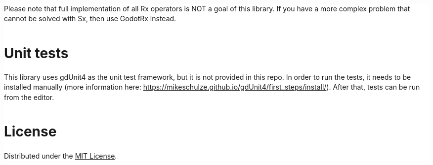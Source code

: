 Please note that full implementation of all Rx operators is NOT a goal of this library.
If you have a more complex problem that cannot be solved with Sx, then use GodotRx instead.

# Unit tests
This library uses gdUnit4 as the unit test framework, but it is not provided in this repo. In order to run the tests, it needs to be installed manually (more information here: https://mikeschulze.github.io/gdUnit4/first_steps/install/). After that, tests can be run from the editor.

# License
Distributed under the [MIT License](https://github.com/TheWalruzz/godot-sx/blob/main/LICENSE).
